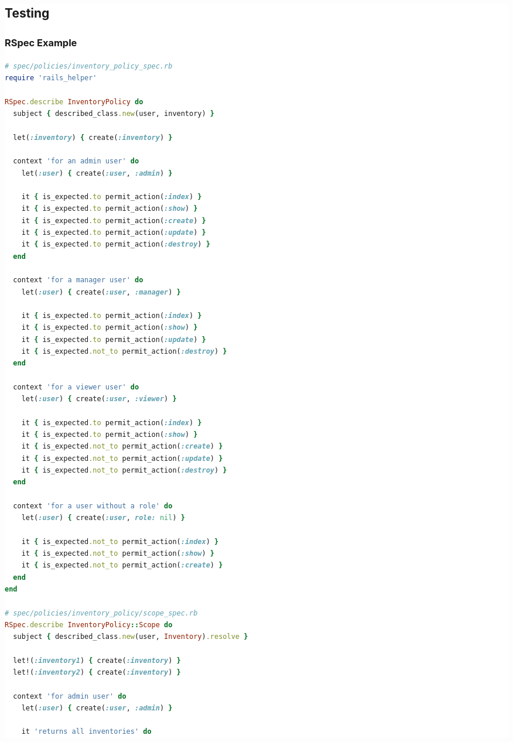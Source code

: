 
## Testing

### RSpec Example

```ruby
# spec/policies/inventory_policy_spec.rb
require 'rails_helper'

RSpec.describe InventoryPolicy do
  subject { described_class.new(user, inventory) }

  let(:inventory) { create(:inventory) }

  context 'for an admin user' do
    let(:user) { create(:user, :admin) }

    it { is_expected.to permit_action(:index) }
    it { is_expected.to permit_action(:show) }
    it { is_expected.to permit_action(:create) }
    it { is_expected.to permit_action(:update) }
    it { is_expected.to permit_action(:destroy) }
  end

  context 'for a manager user' do
    let(:user) { create(:user, :manager) }

    it { is_expected.to permit_action(:index) }
    it { is_expected.to permit_action(:show) }
    it { is_expected.to permit_action(:update) }
    it { is_expected.not_to permit_action(:destroy) }
  end

  context 'for a viewer user' do
    let(:user) { create(:user, :viewer) }

    it { is_expected.to permit_action(:index) }
    it { is_expected.to permit_action(:show) }
    it { is_expected.not_to permit_action(:create) }
    it { is_expected.not_to permit_action(:update) }
    it { is_expected.not_to permit_action(:destroy) }
  end

  context 'for a user without a role' do
    let(:user) { create(:user, role: nil) }

    it { is_expected.not_to permit_action(:index) }
    it { is_expected.not_to permit_action(:show) }
    it { is_expected.not_to permit_action(:create) }
  end
end

# spec/policies/inventory_policy/scope_spec.rb
RSpec.describe InventoryPolicy::Scope do
  subject { described_class.new(user, Inventory).resolve }

  let!(:inventory1) { create(:inventory) }
  let!(:inventory2) { create(:inventory) }

  context 'for admin user' do
    let(:user) { create(:user, :admin) }

    it 'returns all inventories' do
```
